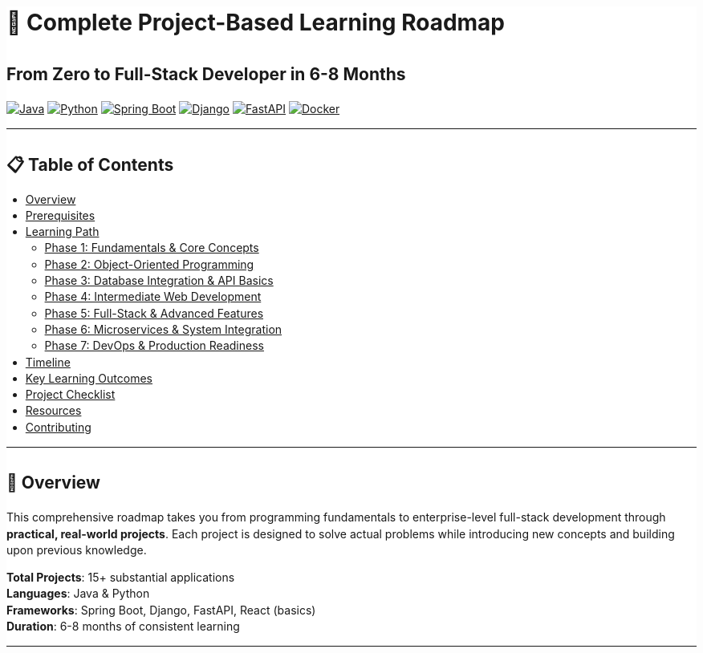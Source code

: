 # 🚀 Complete Project-Based Learning Roadmap
## From Zero to Full-Stack Developer in 6-8 Months

[![Java](https://img.shields.io/badge/Java-ED8B00?style=flat&logo=java&logoColor=white)](https://www.java.com/)
[![Python](https://img.shields.io/badge/Python-3776AB?style=flat&logo=python&logoColor=white)](https://python.org/)
[![Spring Boot](https://img.shields.io/badge/Spring_Boot-6DB33F?style=flat&logo=spring-boot&logoColor=white)](https://spring.io/projects/spring-boot)
[![Django](https://img.shields.io/badge/Django-092E20?style=flat&logo=django&logoColor=white)](https://www.djangoproject.com/)
[![FastAPI](https://img.shields.io/badge/FastAPI-009688?style=flat&logo=fastapi&logoColor=white)](https://fastapi.tiangolo.com/)
[![Docker](https://img.shields.io/badge/Docker-2496ED?style=flat&logo=docker&logoColor=white)](https://www.docker.com/)

---

## 📋 Table of Contents

- [Overview](#overview)
- [Prerequisites](#prerequisites)
- [Learning Path](#learning-path)
  - [Phase 1: Fundamentals & Core Concepts](#phase-1-fundamentals--core-concepts)
  - [Phase 2: Object-Oriented Programming](#phase-2-object-oriented-programming)
  - [Phase 3: Database Integration & API Basics](#phase-3-database-integration--api-basics)
  - [Phase 4: Intermediate Web Development](#phase-4-intermediate-web-development)
  - [Phase 5: Full-Stack & Advanced Features](#phase-5-full-stack--advanced-features)
  - [Phase 6: Microservices & System Integration](#phase-6-microservices--system-integration)
  - [Phase 7: DevOps & Production Readiness](#phase-7-devops--production-readiness)
- [Timeline](#timeline)
- [Key Learning Outcomes](#key-learning-outcomes)
- [Project Checklist](#project-checklist)
- [Resources](#resources)
- [Contributing](#contributing)

---

## 🎯 Overview

This comprehensive roadmap takes you from programming fundamentals to enterprise-level full-stack development through **practical, real-world projects**. Each project is designed to solve actual problems while introducing new concepts and building upon previous knowledge.

**Total Projects**: 15+ substantial applications  
**Languages**: Java & Python  
**Frameworks**: Spring Boot, Django, FastAPI, React (basics)  
**Duration**: 6-8 months of consistent learning

---
